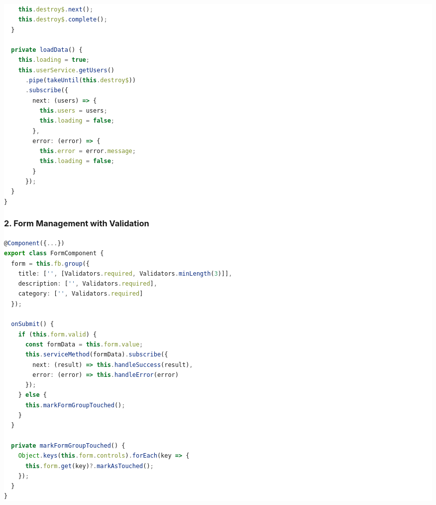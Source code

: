 ```typescript
    this.destroy$.next();
    this.destroy$.complete();
  }

  private loadData() {
    this.loading = true;
    this.userService.getUsers()
      .pipe(takeUntil(this.destroy$))
      .subscribe({
        next: (users) => {
          this.users = users;
          this.loading = false;
        },
        error: (error) => {
          this.error = error.message;
          this.loading = false;
        }
      });
  }
}
```

### 2. Form Management with Validation
```typescript
@Component({...})
export class FormComponent {
  form = this.fb.group({
    title: ['', [Validators.required, Validators.minLength(3)]],
    description: ['', Validators.required],
    category: ['', Validators.required]
  });

  onSubmit() {
    if (this.form.valid) {
      const formData = this.form.value;
      this.serviceMethod(formData).subscribe({
        next: (result) => this.handleSuccess(result),
        error: (error) => this.handleError(error)
      });
    } else {
      this.markFormGroupTouched();
    }
  }

  private markFormGroupTouched() {
    Object.keys(this.form.controls).forEach(key => {
      this.form.get(key)?.markAsTouched();
    });
  }
}
```
